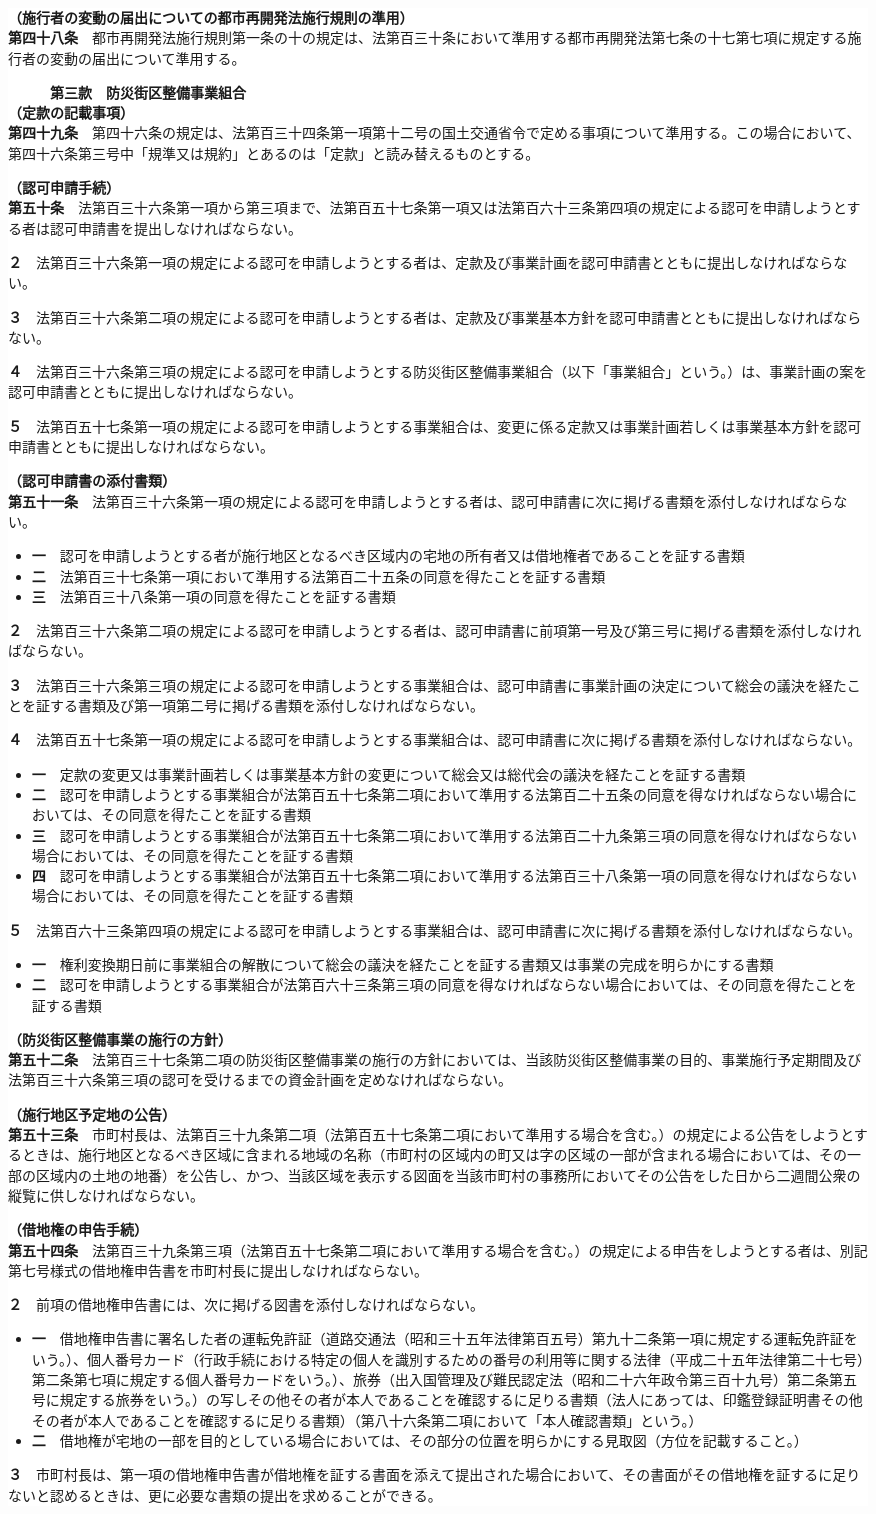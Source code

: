 **（施行者の変動の届出についての都市再開発法施行規則の準用）**  
**第四十八条**　都市再開発法施行規則第一条の十の規定は、法第百三十条において準用する都市再開発法第七条の十七第七項に規定する施行者の変動の届出について準用する。  
  
&emsp;&emsp;&emsp;**第三款　防災街区整備事業組合**  
**（定款の記載事項）**  
**第四十九条**　第四十六条の規定は、法第百三十四条第一項第十二号の国土交通省令で定める事項について準用する。この場合において、第四十六条第三号中「規準又は規約」とあるのは「定款」と読み替えるものとする。  
  
**（認可申請手続）**  
**第五十条**　法第百三十六条第一項から第三項まで、法第百五十七条第一項又は法第百六十三条第四項の規定による認可を申請しようとする者は認可申請書を提出しなければならない。  
  
**２**　法第百三十六条第一項の規定による認可を申請しようとする者は、定款及び事業計画を認可申請書とともに提出しなければならない。  
  
**３**　法第百三十六条第二項の規定による認可を申請しようとする者は、定款及び事業基本方針を認可申請書とともに提出しなければならない。  
  
**４**　法第百三十六条第三項の規定による認可を申請しようとする防災街区整備事業組合（以下「事業組合」という。）は、事業計画の案を認可申請書とともに提出しなければならない。  
  
**５**　法第百五十七条第一項の規定による認可を申請しようとする事業組合は、変更に係る定款又は事業計画若しくは事業基本方針を認可申請書とともに提出しなければならない。  
  
**（認可申請書の添付書類）**  
**第五十一条**　法第百三十六条第一項の規定による認可を申請しようとする者は、認可申請書に次に掲げる書類を添付しなければならない。  
* **一**　認可を申請しようとする者が施行地区となるべき区域内の宅地の所有者又は借地権者であることを証する書類  
* **二**　法第百三十七条第一項において準用する法第百二十五条の同意を得たことを証する書類  
* **三**　法第百三十八条第一項の同意を得たことを証する書類  
  
**２**　法第百三十六条第二項の規定による認可を申請しようとする者は、認可申請書に前項第一号及び第三号に掲げる書類を添付しなければならない。  
  
**３**　法第百三十六条第三項の規定による認可を申請しようとする事業組合は、認可申請書に事業計画の決定について総会の議決を経たことを証する書類及び第一項第二号に掲げる書類を添付しなければならない。  
  
**４**　法第百五十七条第一項の規定による認可を申請しようとする事業組合は、認可申請書に次に掲げる書類を添付しなければならない。  
* **一**　定款の変更又は事業計画若しくは事業基本方針の変更について総会又は総代会の議決を経たことを証する書類  
* **二**　認可を申請しようとする事業組合が法第百五十七条第二項において準用する法第百二十五条の同意を得なければならない場合においては、その同意を得たことを証する書類  
* **三**　認可を申請しようとする事業組合が法第百五十七条第二項において準用する法第百二十九条第三項の同意を得なければならない場合においては、その同意を得たことを証する書類  
* **四**　認可を申請しようとする事業組合が法第百五十七条第二項において準用する法第百三十八条第一項の同意を得なければならない場合においては、その同意を得たことを証する書類  
  
**５**　法第百六十三条第四項の規定による認可を申請しようとする事業組合は、認可申請書に次に掲げる書類を添付しなければならない。  
* **一**　権利変換期日前に事業組合の解散について総会の議決を経たことを証する書類又は事業の完成を明らかにする書類  
* **二**　認可を申請しようとする事業組合が法第百六十三条第三項の同意を得なければならない場合においては、その同意を得たことを証する書類  
  
**（防災街区整備事業の施行の方針）**  
**第五十二条**　法第百三十七条第二項の防災街区整備事業の施行の方針においては、当該防災街区整備事業の目的、事業施行予定期間及び法第百三十六条第三項の認可を受けるまでの資金計画を定めなければならない。  
  
**（施行地区予定地の公告）**  
**第五十三条**　市町村長は、法第百三十九条第二項（法第百五十七条第二項において準用する場合を含む。）の規定による公告をしようとするときは、施行地区となるべき区域に含まれる地域の名称（市町村の区域内の町又は字の区域の一部が含まれる場合においては、その一部の区域内の土地の地番）を公告し、かつ、当該区域を表示する図面を当該市町村の事務所においてその公告をした日から二週間公衆の縦覧に供しなければならない。  
  
**（借地権の申告手続）**  
**第五十四条**　法第百三十九条第三項（法第百五十七条第二項において準用する場合を含む。）の規定による申告をしようとする者は、別記第七号様式の借地権申告書を市町村長に提出しなければならない。  
  
**２**　前項の借地権申告書には、次に掲げる図書を添付しなければならない。  
* **一**　借地権申告書に署名した者の運転免許証（道路交通法（昭和三十五年法律第百五号）第九十二条第一項に規定する運転免許証をいう。）、個人番号カード（行政手続における特定の個人を識別するための番号の利用等に関する法律（平成二十五年法律第二十七号）第二条第七項に規定する個人番号カードをいう。）、旅券（出入国管理及び難民認定法（昭和二十六年政令第三百十九号）第二条第五号に規定する旅券をいう。）の写しその他その者が本人であることを確認するに足りる書類（法人にあっては、印鑑登録証明書その他その者が本人であることを確認するに足りる書類）（第八十六条第二項において「本人確認書類」という。）  
* **二**　借地権が宅地の一部を目的としている場合においては、その部分の位置を明らかにする見取図（方位を記載すること。）  
  
**３**　市町村長は、第一項の借地権申告書が借地権を証する書面を添えて提出された場合において、その書面がその借地権を証するに足りないと認めるときは、更に必要な書類の提出を求めることができる。  
  